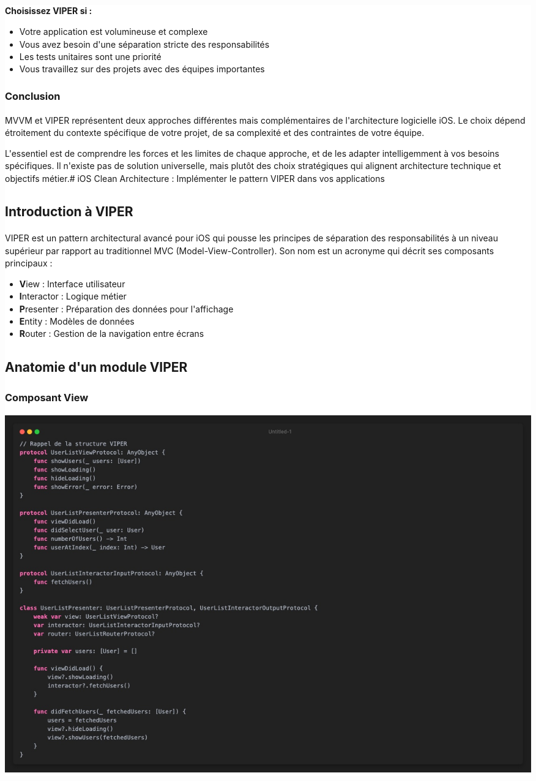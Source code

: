 **Choisissez VIPER si :**
- Votre application est volumineuse et complexe
- Vous avez besoin d'une séparation stricte des responsabilités
- Les tests unitaires sont une priorité
- Vous travaillez sur des projets avec des équipes importantes

### Conclusion

MVVM et VIPER représentent deux approches différentes mais complémentaires de l'architecture logicielle iOS. Le choix dépend étroitement du contexte spécifique de votre projet, de sa complexité et des contraintes de votre équipe.

L'essentiel est de comprendre les forces et les limites de chaque approche, et de les adapter intelligemment à vos besoins spécifiques. Il n'existe pas de solution universelle, mais plutôt des choix stratégiques qui alignent architecture technique et objectifs métier.# iOS Clean Architecture : Implémenter le pattern VIPER dans vos applications

## Introduction à VIPER

VIPER est un pattern architectural avancé pour iOS qui pousse les principes de séparation des responsabilités à un niveau supérieur par rapport au traditionnel MVC (Model-View-Controller). Son nom est un acronyme qui décrit ses composants principaux :

- **V**iew : Interface utilisateur
- **I**nteractor : Logique métier
- **P**resenter : Préparation des données pour l'affichage
- **E**ntity : Modèles de données
- **R**outer : Gestion de la navigation entre écrans

## Anatomie d'un module VIPER

### Composant View


![Code Swift](images/VIPER_vs_MVP_screenshot_2.jpg)